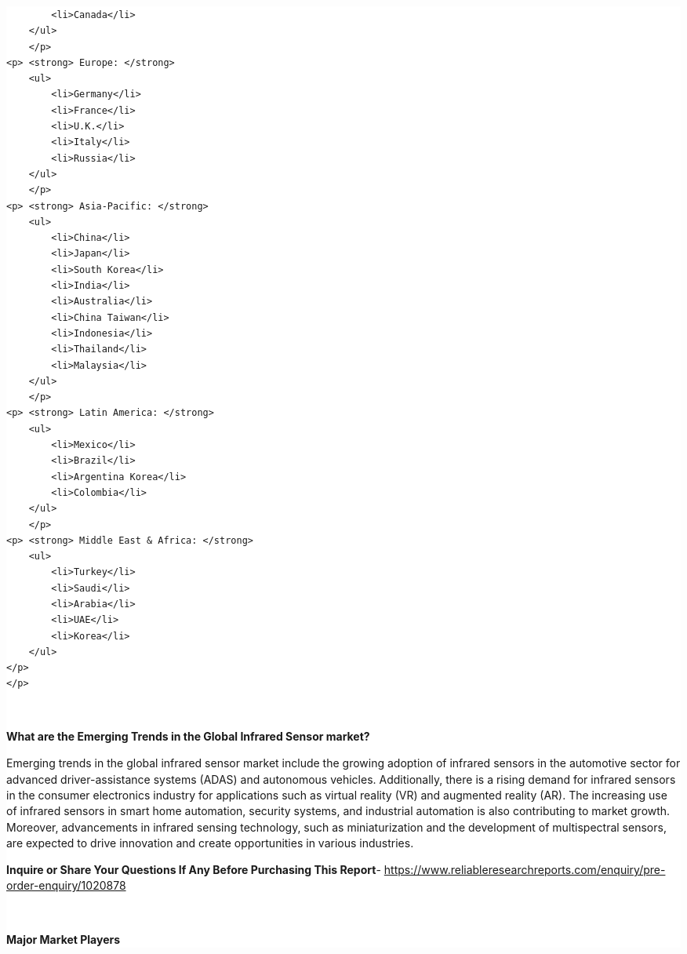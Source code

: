             <li>Canada</li>
        </ul>
        </p> 
    <p> <strong> Europe: </strong>
        <ul>
            <li>Germany</li>
            <li>France</li>
            <li>U.K.</li>
            <li>Italy</li>
            <li>Russia</li>
        </ul>
        </p> 
    <p> <strong> Asia-Pacific: </strong>
        <ul>
            <li>China</li>
            <li>Japan</li>
            <li>South Korea</li>
            <li>India</li>
            <li>Australia</li>
            <li>China Taiwan</li>
            <li>Indonesia</li>
            <li>Thailand</li>
            <li>Malaysia</li>
        </ul>
        </p> 
    <p> <strong> Latin America: </strong>
        <ul>
            <li>Mexico</li>
            <li>Brazil</li>
            <li>Argentina Korea</li>
            <li>Colombia</li>
        </ul>
        </p> 
    <p> <strong> Middle East & Africa: </strong>
        <ul>
            <li>Turkey</li>
            <li>Saudi</li>
            <li>Arabia</li>
            <li>UAE</li>
            <li>Korea</li>
        </ul>
    </p>
    </p>
<p>&nbsp;</p>
<p><strong>What are the Emerging Trends in the Global Infrared Sensor market?</strong></p>
<p><p>Emerging trends in the global infrared sensor market include the growing adoption of infrared sensors in the automotive sector for advanced driver-assistance systems (ADAS) and autonomous vehicles. Additionally, there is a rising demand for infrared sensors in the consumer electronics industry for applications such as virtual reality (VR) and augmented reality (AR). The increasing use of infrared sensors in smart home automation, security systems, and industrial automation is also contributing to market growth. Moreover, advancements in infrared sensing technology, such as miniaturization and the development of multispectral sensors, are expected to drive innovation and create opportunities in various industries.</p></p>
<p><strong>Inquire or Share Your Questions If Any Before Purchasing This Report</strong>- <a href="https://www.reliableresearchreports.com/enquiry/pre-order-enquiry/1020878">https://www.reliableresearchreports.com/enquiry/pre-order-enquiry/1020878</a></p>
<p>&nbsp;</p>
<p><strong>Major Market Players</strong></p>